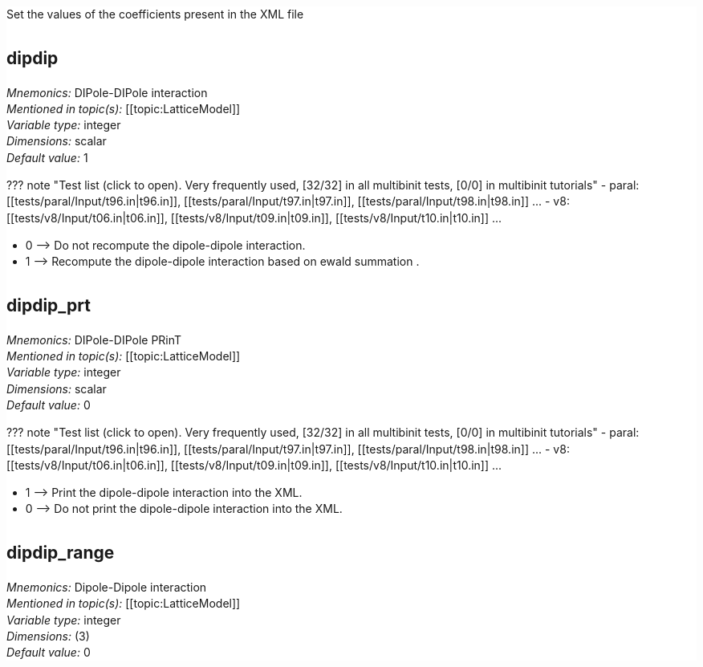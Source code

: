 





Set the values of the coefficients present in the XML file
## **dipdip** 


*Mnemonics:* DIPole-DIPole interaction  
*Mentioned in topic(s):* [[topic:LatticeModel]]  
*Variable type:* integer  
*Dimensions:* scalar  
*Default value:* 1  

??? note "Test list (click to open). Very frequently used, [32/32] in all multibinit tests, [0/0] in multibinit tutorials"
    - paral:  [[tests/paral/Input/t96.in|t96.in]], [[tests/paral/Input/t97.in|t97.in]], [[tests/paral/Input/t98.in|t98.in]] ...
    - v8:  [[tests/v8/Input/t06.in|t06.in]], [[tests/v8/Input/t09.in|t09.in]], [[tests/v8/Input/t10.in|t10.in]] ...







* 0 --> Do not recompute the dipole-dipole interaction.
* 1 --> Recompute the dipole-dipole interaction based on ewald summation .
## **dipdip_prt** 


*Mnemonics:* DIPole-DIPole PRinT  
*Mentioned in topic(s):* [[topic:LatticeModel]]  
*Variable type:* integer  
*Dimensions:* scalar  
*Default value:* 0  

??? note "Test list (click to open). Very frequently used, [32/32] in all multibinit tests, [0/0] in multibinit tutorials"
    - paral:  [[tests/paral/Input/t96.in|t96.in]], [[tests/paral/Input/t97.in|t97.in]], [[tests/paral/Input/t98.in|t98.in]] ...
    - v8:  [[tests/v8/Input/t06.in|t06.in]], [[tests/v8/Input/t09.in|t09.in]], [[tests/v8/Input/t10.in|t10.in]] ...







* 1 --> Print the dipole-dipole interaction into the XML.
* 0 --> Do not print the dipole-dipole interaction into the XML.
## **dipdip_range** 


*Mnemonics:* Dipole-Dipole interaction  
*Mentioned in topic(s):* [[topic:LatticeModel]]  
*Variable type:* integer  
*Dimensions:* (3)  
*Default value:* 0  
